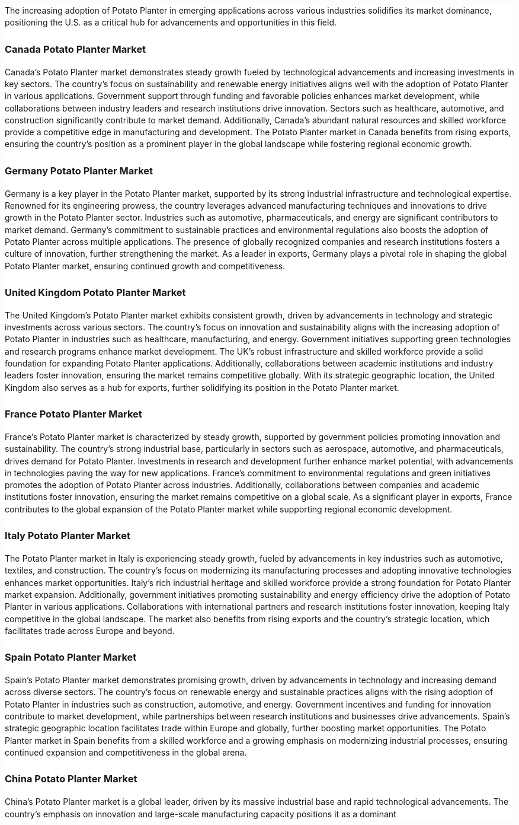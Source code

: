 The increasing adoption of Potato Planter in emerging applications across various industries solidifies its market dominance, positioning the U.S. as a critical hub for advancements and opportunities in this field.</p><h3>Canada Potato Planter Market</h3><p>Canada&rsquo;s Potato Planter market demonstrates steady growth fueled by technological advancements and increasing investments in key sectors. The country&rsquo;s focus on sustainability and renewable energy initiatives aligns well with the adoption of Potato Planter in various applications. Government support through funding and favorable policies enhances market development, while collaborations between industry leaders and research institutions drive innovation. Sectors such as healthcare, automotive, and construction significantly contribute to market demand. Additionally, Canada&rsquo;s abundant natural resources and skilled workforce provide a competitive edge in manufacturing and development. The Potato Planter market in Canada benefits from rising exports, ensuring the country&rsquo;s position as a prominent player in the global landscape while fostering regional economic growth.</p><h3>Germany Potato Planter Market</h3><p>Germany is a key player in the Potato Planter market, supported by its strong industrial infrastructure and technological expertise. Renowned for its engineering prowess, the country leverages advanced manufacturing techniques and innovations to drive growth in the Potato Planter sector. Industries such as automotive, pharmaceuticals, and energy are significant contributors to market demand. Germany&rsquo;s commitment to sustainable practices and environmental regulations also boosts the adoption of Potato Planter across multiple applications. The presence of globally recognized companies and research institutions fosters a culture of innovation, further strengthening the market. As a leader in exports, Germany plays a pivotal role in shaping the global Potato Planter market, ensuring continued growth and competitiveness.</p><h3>United Kingdom Potato Planter Market</h3><p>The United Kingdom&rsquo;s Potato Planter market exhibits consistent growth, driven by advancements in technology and strategic investments across various sectors. The country&rsquo;s focus on innovation and sustainability aligns with the increasing adoption of Potato Planter in industries such as healthcare, manufacturing, and energy. Government initiatives supporting green technologies and research programs enhance market development. The UK&rsquo;s robust infrastructure and skilled workforce provide a solid foundation for expanding Potato Planter applications. Additionally, collaborations between academic institutions and industry leaders foster innovation, ensuring the market remains competitive globally. With its strategic geographic location, the United Kingdom also serves as a hub for exports, further solidifying its position in the Potato Planter market.</p><h3>France Potato Planter Market</h3><p>France&rsquo;s Potato Planter market is characterized by steady growth, supported by government policies promoting innovation and sustainability. The country&rsquo;s strong industrial base, particularly in sectors such as aerospace, automotive, and pharmaceuticals, drives demand for Potato Planter. Investments in research and development further enhance market potential, with advancements in technologies paving the way for new applications. France&rsquo;s commitment to environmental regulations and green initiatives promotes the adoption of Potato Planter across industries. Additionally, collaborations between companies and academic institutions foster innovation, ensuring the market remains competitive on a global scale. As a significant player in exports, France contributes to the global expansion of the Potato Planter market while supporting regional economic development.</p><h3>Italy Potato Planter Market</h3><p>The Potato Planter market in Italy is experiencing steady growth, fueled by advancements in key industries such as automotive, textiles, and construction. The country&rsquo;s focus on modernizing its manufacturing processes and adopting innovative technologies enhances market opportunities. Italy&rsquo;s rich industrial heritage and skilled workforce provide a strong foundation for Potato Planter market expansion. Additionally, government initiatives promoting sustainability and energy efficiency drive the adoption of Potato Planter in various applications. Collaborations with international partners and research institutions foster innovation, keeping Italy competitive in the global landscape. The market also benefits from rising exports and the country&rsquo;s strategic location, which facilitates trade across Europe and beyond.</p><h3>Spain Potato Planter Market</h3><p>Spain&rsquo;s Potato Planter market demonstrates promising growth, driven by advancements in technology and increasing demand across diverse sectors. The country&rsquo;s focus on renewable energy and sustainable practices aligns with the rising adoption of Potato Planter in industries such as construction, automotive, and energy. Government incentives and funding for innovation contribute to market development, while partnerships between research institutions and businesses drive advancements. Spain&rsquo;s strategic geographic location facilitates trade within Europe and globally, further boosting market opportunities. The Potato Planter market in Spain benefits from a skilled workforce and a growing emphasis on modernizing industrial processes, ensuring continued expansion and competitiveness in the global arena.</p><h3>China Potato Planter Market</h3><p>China&rsquo;s Potato Planter market is a global leader, driven by its massive industrial base and rapid technological advancements. The country&rsquo;s emphasis on innovation and large-scale manufacturing capacity positions it as a dominant